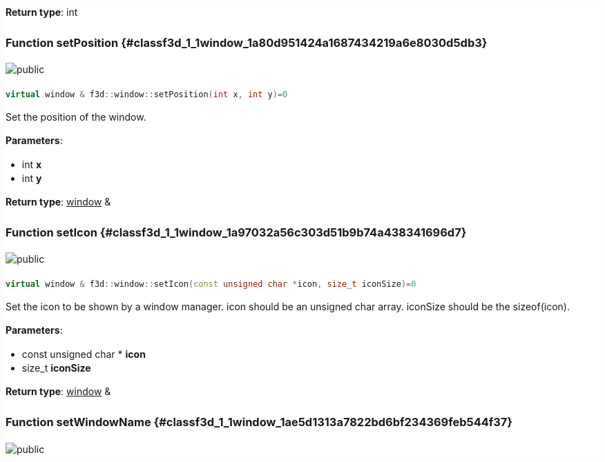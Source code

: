 

**Return type**: int



### Function setPosition {#classf3d_1_1window_1a80d951424a1687434219a6e8030d5db3}

![][public]


```cpp
virtual window & f3d::window::setPosition(int x, int y)=0
```




Set the position of the window.



**Parameters**:

* int **x**
* int **y**

**Return type**: [window](classf3d_1_1window.md) &



### Function setIcon {#classf3d_1_1window_1a97032a56c303d51b9b74a438341696d7}

![][public]


```cpp
virtual window & f3d::window::setIcon(const unsigned char *icon, size_t iconSize)=0
```




Set the icon to be shown by a window manager. icon should be an unsigned char array. iconSize should be the sizeof(icon).



**Parameters**:

* const unsigned char * **icon**
* size_t **iconSize**

**Return type**: [window](classf3d_1_1window.md) &



### Function setWindowName {#classf3d_1_1window_1ae5d1313a7822bd6bf234369feb544f37}

![][public]



[public]: https://img.shields.io/badge/-public-brightgreen (public)
[C++]: https://img.shields.io/badge/language-C%2B%2B-blue (C++)
[const]: https://img.shields.io/badge/-const-lightblue (const)
[protected]: https://img.shields.io/badge/-protected-yellow (protected)
[static]: https://img.shields.io/badge/-static-lightgrey (static)
[private]: https://img.shields.io/badge/-private-red (private)